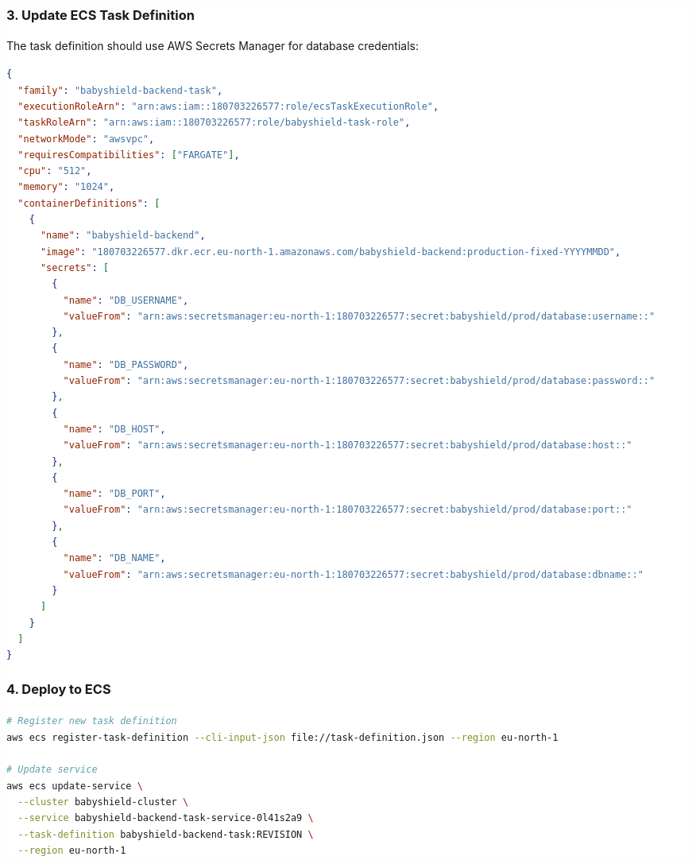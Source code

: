 ### 3. Update ECS Task Definition
The task definition should use AWS Secrets Manager for database credentials:

```json
{
  "family": "babyshield-backend-task",
  "executionRoleArn": "arn:aws:iam::180703226577:role/ecsTaskExecutionRole",
  "taskRoleArn": "arn:aws:iam::180703226577:role/babyshield-task-role",
  "networkMode": "awsvpc",
  "requiresCompatibilities": ["FARGATE"],
  "cpu": "512",
  "memory": "1024",
  "containerDefinitions": [
    {
      "name": "babyshield-backend",
      "image": "180703226577.dkr.ecr.eu-north-1.amazonaws.com/babyshield-backend:production-fixed-YYYYMMDD",
      "secrets": [
        {
          "name": "DB_USERNAME",
          "valueFrom": "arn:aws:secretsmanager:eu-north-1:180703226577:secret:babyshield/prod/database:username::"
        },
        {
          "name": "DB_PASSWORD", 
          "valueFrom": "arn:aws:secretsmanager:eu-north-1:180703226577:secret:babyshield/prod/database:password::"
        },
        {
          "name": "DB_HOST",
          "valueFrom": "arn:aws:secretsmanager:eu-north-1:180703226577:secret:babyshield/prod/database:host::"
        },
        {
          "name": "DB_PORT",
          "valueFrom": "arn:aws:secretsmanager:eu-north-1:180703226577:secret:babyshield/prod/database:port::"
        },
        {
          "name": "DB_NAME",
          "valueFrom": "arn:aws:secretsmanager:eu-north-1:180703226577:secret:babyshield/prod/database:dbname::"
        }
      ]
    }
  ]
}
```

### 4. Deploy to ECS
```bash
# Register new task definition
aws ecs register-task-definition --cli-input-json file://task-definition.json --region eu-north-1

# Update service
aws ecs update-service \
  --cluster babyshield-cluster \
  --service babyshield-backend-task-service-0l41s2a9 \
  --task-definition babyshield-backend-task:REVISION \
  --region eu-north-1
```
